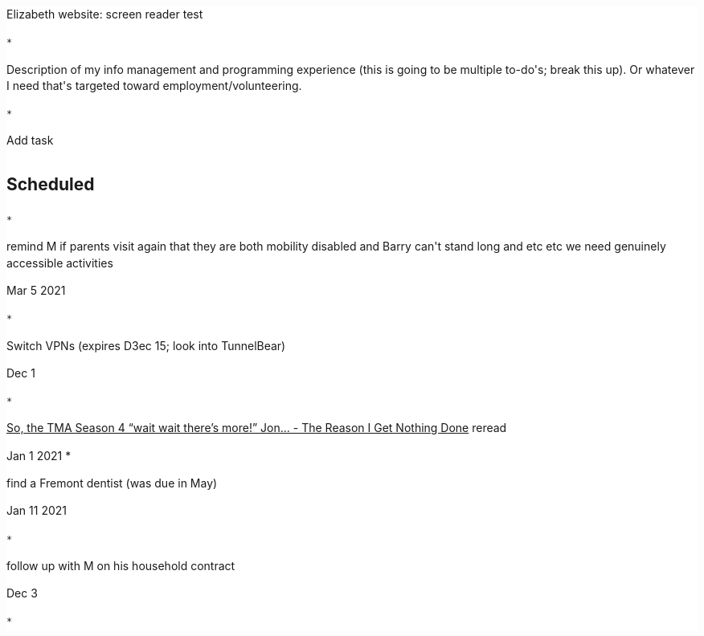 Elizabeth website: screen reader test





	* 

Description of my info management and programming experience (this is going to be multiple to-do's; break this up). Or whatever I need that's targeted toward employment/volunteering.





	* 
Add task
## Scheduled





	* 

remind M if parents visit again that they are both mobility disabled and Barry can't stand long and etc etc we need genuinely accessible activities

Mar 5 2021




	* 

Switch VPNs (expires D3ec 15; look into TunnelBear)

Dec 1




	* 

 [So, the TMA Season 4 “wait wait there’s more!” Jon... - The Reason I Get Nothing Done](https://findingfeather.tumblr.com/post/616763211741626368/so-the-tma-season-4-wait-wait-theres-more-jon)  reread

Jan 1 2021
	* 

find a Fremont dentist (was due in May)

Jan 11 2021




	* 

follow up with M on his household contract

Dec 3




	* 

